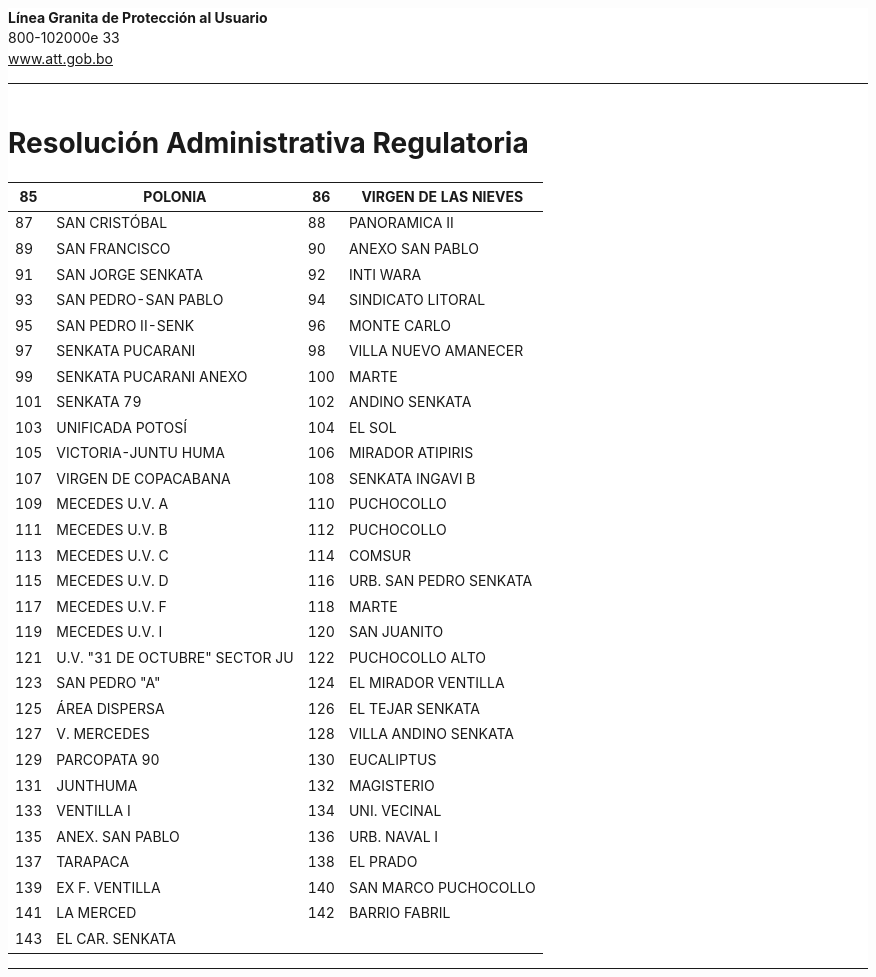 **Línea Granita de Protección al Usuario**  
800-102000e 33  
www.att.gob.bo  

---

# Resolución Administrativa Regulatoria

| 85 | POLONIA    | 86 | VIRGEN DE LAS NIEVES |
|---|---|---|---|
| 87 | SAN CRISTÓBAL    | 88 | PANORAMICA II    |
| 89 | SAN FRANCISCO    | 90 | ANEXO SAN PABLO    |
| 91 | SAN JORGE SENKATA    | 92 | INTI WARA    |
| 93 | SAN PEDRO-SAN PABLO    | 94 | SINDICATO LITORAL    |
| 95 | SAN PEDRO II-SENK    | 96 | MONTE CARLO    |
| 97 | SENKATA PUCARANI    | 98 | VILLA NUEVO AMANECER    |
| 99 | SENKATA PUCARANI ANEXO    | 100 | MARTE    |
| 101 | SENKATA 79    | 102 | ANDINO SENKATA    |
| 103 | UNIFICADA POTOSÍ    | 104 | EL SOL    |
| 105 | VICTORIA-JUNTU HUMA    | 106 | MIRADOR ATIPIRIS    |
| 107 | VIRGEN DE COPACABANA    | 108 | SENKATA INGAVI B    |
| 109 | MECEDES U.V. A    | 110 | PUCHOCOLLO    |
| 111 | MECEDES U.V. B    | 112 | PUCHOCOLLO    |
| 113 | MECEDES U.V. C    | 114 | COMSUR    |
| 115 | MECEDES U.V. D    | 116 | URB. SAN PEDRO SENKATA    |
| 117 | MECEDES U.V. F    | 118 | MARTE    |
| 119 | MECEDES U.V. I    | 120 | SAN JUANITO    |
| 121 | U.V. "31 DE OCTUBRE" SECTOR JU    | 122 | PUCHOCOLLO ALTO    |
| 123 | SAN PEDRO "A"    | 124 | EL MIRADOR VENTILLA    |
| 125 | ÁREA DISPERSA    | 126 | EL TEJAR SENKATA    |
| 127 | V. MERCEDES    | 128 | VILLA ANDINO SENKATA    |
| 129 | PARCOPATA 90    | 130 | EUCALIPTUS    |
| 131 | JUNTHUMA    | 132 | MAGISTERIO    |
| 133 | VENTILLA I    | 134 | UNI. VECINAL    |
| 135 | ANEX. SAN PABLO    | 136 | URB. NAVAL I    |
| 137 | TARAPACA    | 138 | EL PRADO    |
| 139 | EX F. VENTILLA    | 140 | SAN MARCO PUCHOCOLLO    |
| 141 | LA MERCED    | 142 | BARRIO FABRIL    |
| 143 | EL CAR. SENKATA    |    |    |

---